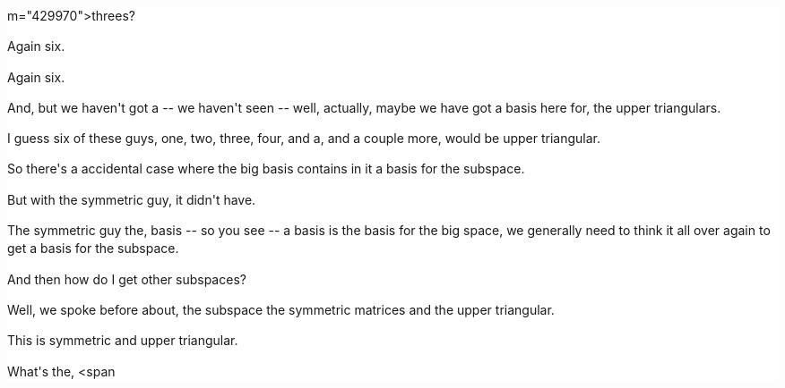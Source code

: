  m="429970">threes?</span></p><p><span m="431390">Again</span> <span
  m="431850">six.</span></p><p><span m="433870">Again</span> <span
  m="434260">six.</span></p><p><span m="437620">And,</span> <span
  m="441400">but</span> <span m="441910">we</span> <span
  m="442070">haven't</span> <span m="442340">got</span> <span
  m="442510">a</span> <span m="442610">--</span> <span m="442640">we</span>
  <span m="442820">haven't</span> <span m="443120">seen</span> <span
  m="443360">--</span> <span m="443570">well,</span> <span
  m="444020">actually,</span> <span m="444490">maybe</span> <span
  m="444740">we</span> <span m="444930">have</span> <span m="445150">got</span>
  <span m="445360">a</span> <span m="445400">basis</span> <span
  m="445950">here</span> <span m="446520">for,</span> <span
  m="447690">the</span> <span m="448060">upper</span> <span
  m="448310">triangulars.</span></p><p><span m="449620">I</span> <span
  m="449680">guess</span> <span m="450060">six</span> <span m="450460">of</span>
  <span m="450600">these</span> <span m="450900">guys,</span> <span
  m="451770">one,</span> <span m="452910">two,</span> <span
  m="453790">three,</span> <span m="454490">four,</span> <span
  m="455070">and</span> <span m="455190">a,</span> <span m="455330">and</span>
  <span m="455510">a</span> <span m="455580">couple</span> <span
  m="455880">more,</span> <span m="456750">would</span> <span
  m="457450">be</span> <span m="458250">upper</span> <span
  m="458540">triangular.</span></p><p><span m="459120">So</span> <span
  m="459230">there's</span> <span m="459510">a</span> <span
  m="459720">accidental</span> <span m="460480">case</span> <span
  m="461190">where</span> <span m="461660">the</span> <span
  m="461810">big</span> <span m="462120">basis</span> <span
  m="463220">contains</span> <span m="464390">in</span> <span
  m="464580">it</span> <span m="464770">a</span> <span m="464810">basis</span>
  <span m="465380">for</span> <span m="465510">the</span> <span
  m="465720">subspace.</span></p><p><span m="466930">But</span> <span
  m="467440">with</span> <span m="467620">the</span> <span
  m="467790">symmetric</span> <span m="468310">guy,</span> <span
  m="468670">it</span> <span m="469350">didn't</span> <span
  m="470040">have.</span></p><p><span m="470720">The</span> <span
  m="470770">symmetric</span> <span m="471320">guy</span> <span
  m="471650">the,</span> <span m="471930">basis</span> <span
  m="472820">--</span> <span m="473020">so</span> <span m="473120">you</span>
  <span m="473270">see</span> <span m="473460">--</span> <span
  m="473570">a</span> <span m="473960">basis</span> <span m="474530">is</span>
  <span m="474700">the</span> <span m="474810">basis</span> <span
  m="475420">for</span> <span m="475530">the</span> <span m="475660">big</span>
  <span m="475920">space,</span> <span m="476690">we</span> <span
  m="477250">generally</span> <span m="477830">need</span> <span
  m="478200">to</span> <span m="478400">think</span> <span m="478740">it</span>
  <span m="478860">all</span> <span m="479140">over</span> <span
  m="479420">again</span> <span m="479840">to</span> <span m="479910">get</span>
  <span m="480140">a</span> <span m="480180">basis</span> <span
  m="480800">for</span> <span m="480970">the</span> <span
  m="481180">subspace.</span></p><p><span m="483020">And</span> <span
  m="483390">then</span> <span m="483900">how</span> <span m="484160">do</span>
  <span m="484300">I</span> <span m="484390">get</span> <span
  m="484610">other</span> <span m="484910">subspaces?</span></p><p><span
  m="486050">Well,</span> <span m="487200">we</span> <span
  m="487730">spoke</span> <span m="488210">before</span> <span
  m="488900">about,</span> <span m="490010">the</span> <span
  m="491170">subspace</span> <span m="492110">the</span> <span
  m="492660">symmetric</span> <span m="493410">matrices</span> <span
  m="495100">and</span> <span m="496380">the</span> <span
  m="497050">upper</span> <span m="497380">triangular.</span></p><p><span
  m="498050">This</span> <span m="498270">is</span> <span
  m="499040">symmetric</span> <span m="502370">and</span> <span
  m="503660">upper</span> <span m="504610">triangular.</span></p><p><span
  m="510280">What's</span> <span m="510730">the,</span> <span
